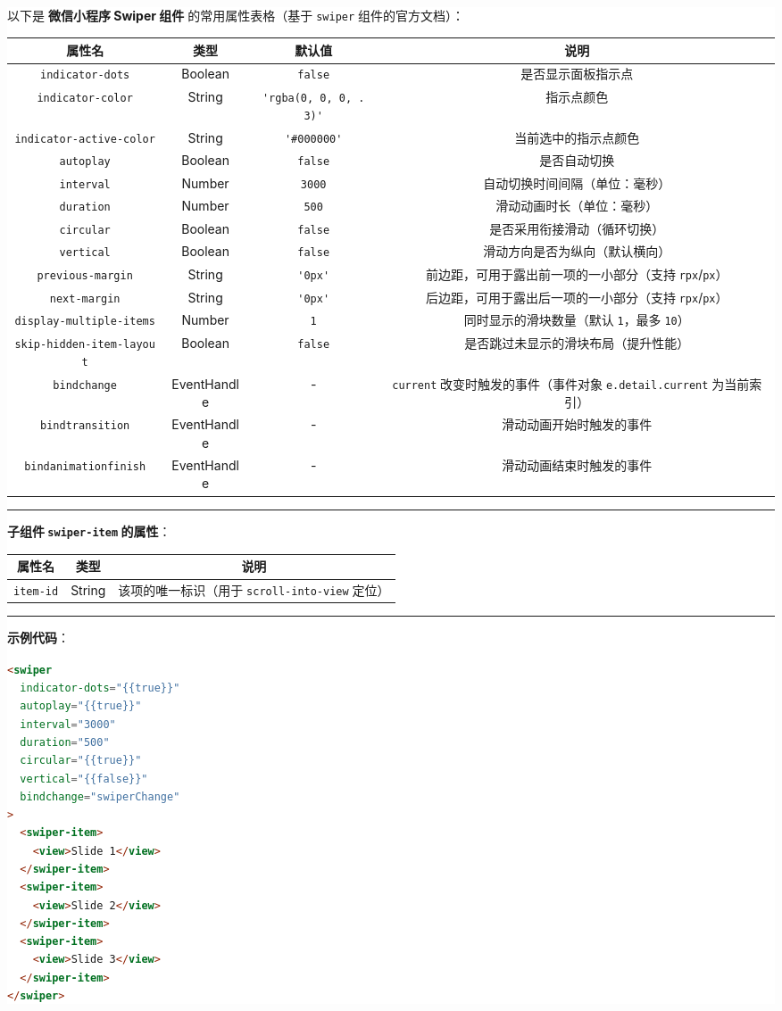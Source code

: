 以下是 **微信小程序 Swiper 组件** 的常用属性表格（基于 `swiper` 组件的官方文档）：

|          属性名           |    类型     |        默认值         |                             说明                             |
| :-----------------------: | :---------: | :-------------------: | :----------------------------------------------------------: |
|     `indicator-dots`      |   Boolean   |        `false`        |                      是否显示面板指示点                      |
|     `indicator-color`     |   String    | `'rgba(0, 0, 0, .3)'` |                          指示点颜色                          |
| `indicator-active-color`  |   String    |      `'#000000'`      |                     当前选中的指示点颜色                     |
|        `autoplay`         |   Boolean   |        `false`        |                         是否自动切换                         |
|        `interval`         |   Number    |        `3000`         |                自动切换时间间隔（单位：毫秒）                |
|        `duration`         |   Number    |         `500`         |                  滑动动画时长（单位：毫秒）                  |
|        `circular`         |   Boolean   |        `false`        |                 是否采用衔接滑动（循环切换）                 |
|        `vertical`         |   Boolean   |        `false`        |                滑动方向是否为纵向（默认横向）                |
|     `previous-margin`     |   String    |        `'0px'`        |    前边距，可用于露出前一项的一小部分（支持 `rpx`/`px`）     |
|       `next-margin`       |   String    |        `'0px'`        |    后边距，可用于露出后一项的一小部分（支持 `rpx`/`px`）     |
| `display-multiple-items`  |   Number    |          `1`          |          同时显示的滑块数量（默认 `1`，最多 `10`）           |
| `skip-hidden-item-layout` |   Boolean   |        `false`        |             是否跳过未显示的滑块布局（提升性能）             |
|       `bindchange`        | EventHandle |           -           | `current` 改变时触发的事件（事件对象 `e.detail.current` 为当前索引） |
|     `bindtransition`      | EventHandle |           -           |                   滑动动画开始时触发的事件                   |
|   `bindanimationfinish`   | EventHandle |           -           |                   滑动动画结束时触发的事件                   |

------

**子组件 `swiper-item` 的属性**：

|  属性名   |  类型  |                      说明                      |
| :-------: | :----: | :--------------------------------------------: |
| `item-id` | String | 该项的唯一标识（用于 `scroll-into-view` 定位） |

------

**示例代码**：

```html
<swiper
  indicator-dots="{{true}}"
  autoplay="{{true}}"
  interval="3000"
  duration="500"
  circular="{{true}}"
  vertical="{{false}}"
  bindchange="swiperChange"
>
  <swiper-item>
    <view>Slide 1</view>
  </swiper-item>
  <swiper-item>
    <view>Slide 2</view>
  </swiper-item>
  <swiper-item>
    <view>Slide 3</view>
  </swiper-item>
</swiper>
```
